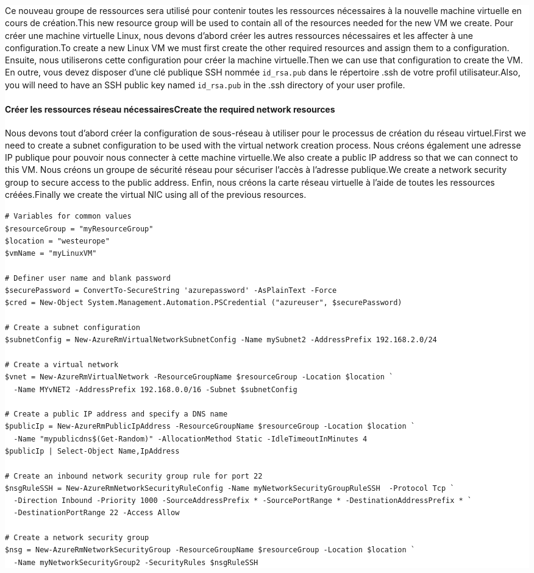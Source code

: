 <span data-ttu-id="2befe-151">Ce nouveau groupe de ressources sera utilisé pour contenir toutes les ressources nécessaires à la nouvelle machine virtuelle en cours de création.</span><span class="sxs-lookup"><span data-stu-id="2befe-151">This new resource group will be used to contain all of the resources needed for the new VM we create.</span></span> <span data-ttu-id="2befe-152">Pour créer une machine virtuelle Linux, nous devons d’abord créer les autres ressources nécessaires et les affecter à une configuration.</span><span class="sxs-lookup"><span data-stu-id="2befe-152">To create a new Linux VM we must first create the other required resources and assign them to a configuration.</span></span> <span data-ttu-id="2befe-153">Ensuite, nous utiliserons cette configuration pour créer la machine virtuelle.</span><span class="sxs-lookup"><span data-stu-id="2befe-153">Then we can use that configuration to create the VM.</span></span> <span data-ttu-id="2befe-154">En outre, vous devez disposer d’une clé publique SSH nommée `id_rsa.pub` dans le répertoire .ssh de votre profil utilisateur.</span><span class="sxs-lookup"><span data-stu-id="2befe-154">Also, you will need to have an SSH public key named `id_rsa.pub` in the .ssh directory of your user profile.</span></span>

#### <a name="create-the-required-network-resources"></a><span data-ttu-id="2befe-155">Créer les ressources réseau nécessaires</span><span class="sxs-lookup"><span data-stu-id="2befe-155">Create the required network resources</span></span>

<span data-ttu-id="2befe-156">Nous devons tout d’abord créer la configuration de sous-réseau à utiliser pour le processus de création du réseau virtuel.</span><span class="sxs-lookup"><span data-stu-id="2befe-156">First we need to create a subnet configuration to be used with the virtual network creation process.</span></span> <span data-ttu-id="2befe-157">Nous créons également une adresse IP publique pour pouvoir nous connecter à cette machine virtuelle.</span><span class="sxs-lookup"><span data-stu-id="2befe-157">We also create a public IP address so that we can connect to this VM.</span></span> <span data-ttu-id="2befe-158">Nous créons un groupe de sécurité réseau pour sécuriser l’accès à l’adresse publique.</span><span class="sxs-lookup"><span data-stu-id="2befe-158">We create a network security group to secure access to the public address.</span></span> <span data-ttu-id="2befe-159">Enfin, nous créons la carte réseau virtuelle à l’aide de toutes les ressources créées.</span><span class="sxs-lookup"><span data-stu-id="2befe-159">Finally we create the virtual NIC using all of the previous resources.</span></span>

```azurepowershell-interactive
# Variables for common values
$resourceGroup = "myResourceGroup"
$location = "westeurope"
$vmName = "myLinuxVM"

# Definer user name and blank password
$securePassword = ConvertTo-SecureString 'azurepassword' -AsPlainText -Force
$cred = New-Object System.Management.Automation.PSCredential ("azureuser", $securePassword)

# Create a subnet configuration
$subnetConfig = New-AzureRmVirtualNetworkSubnetConfig -Name mySubnet2 -AddressPrefix 192.168.2.0/24

# Create a virtual network
$vnet = New-AzureRmVirtualNetwork -ResourceGroupName $resourceGroup -Location $location `
  -Name MYvNET2 -AddressPrefix 192.168.0.0/16 -Subnet $subnetConfig

# Create a public IP address and specify a DNS name
$publicIp = New-AzureRmPublicIpAddress -ResourceGroupName $resourceGroup -Location $location `
  -Name "mypublicdns$(Get-Random)" -AllocationMethod Static -IdleTimeoutInMinutes 4
$publicIp | Select-Object Name,IpAddress

# Create an inbound network security group rule for port 22
$nsgRuleSSH = New-AzureRmNetworkSecurityRuleConfig -Name myNetworkSecurityGroupRuleSSH  -Protocol Tcp `
  -Direction Inbound -Priority 1000 -SourceAddressPrefix * -SourcePortRange * -DestinationAddressPrefix * `
  -DestinationPortRange 22 -Access Allow

# Create a network security group
$nsg = New-AzureRmNetworkSecurityGroup -ResourceGroupName $resourceGroup -Location $location `
  -Name myNetworkSecurityGroup2 -SecurityRules $nsgRuleSSH

```